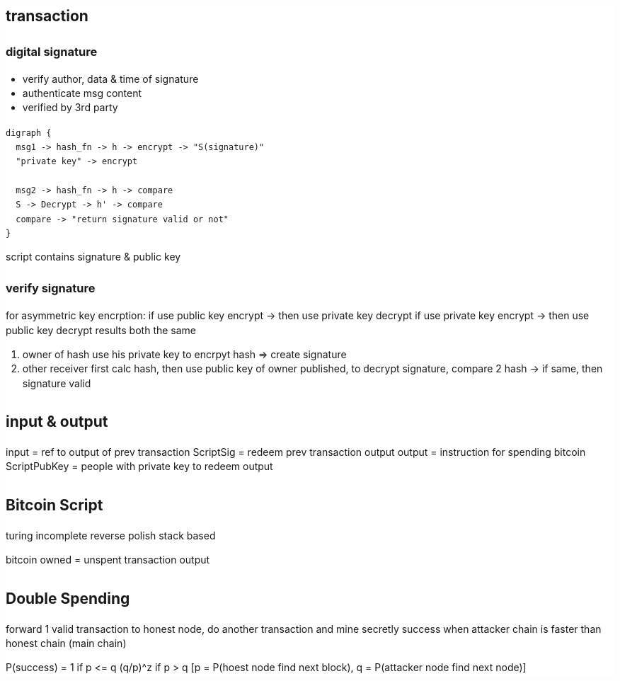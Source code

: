 ## transaction
### digital signature
- verify author, data & time of signature
- authenticate msg content
- verified by 3rd party

```graphviz
digraph {
  msg1 -> hash_fn -> h -> encrypt -> "S(signature)"
  "private key" -> encrypt

  msg2 -> hash_fn -> h -> compare
  S -> Decrypt -> h' -> compare
  compare -> "return signature valid or not"
}
```
script contains signature & public key

### verify signature
for asymmetric key encrption:
if use public key encrypt -> then use private key decrypt
if use private key encrypt -> then use public key decrypt
results both the same

1. owner of hash use his private key to encrpyt hash => create signature
2. other receiver first calc hash, then use public key of owner published, to decrypt signature, compare 2 hash
-> if same, then signature valid

## input & output
input = ref to output of prev transaction
ScriptSig = redeem prev transaction output
output = instruction for spending bitcoin
ScriptPubKey = people with private key to redeem output

## Bitcoin Script
turing incomplete
reverse polish
stack based

bitcoin owned = unspent transaction output

## Double Spending
forward 1 valid transaction to honest node, do another transaction and mine secretly
success when attacker chain is faster than honest chain (main chain)

P(success) = 1       if p <= q
             (q/p)^z if p > q
[p = P(hoest node find next block), q = P(attacker node find next node)]
